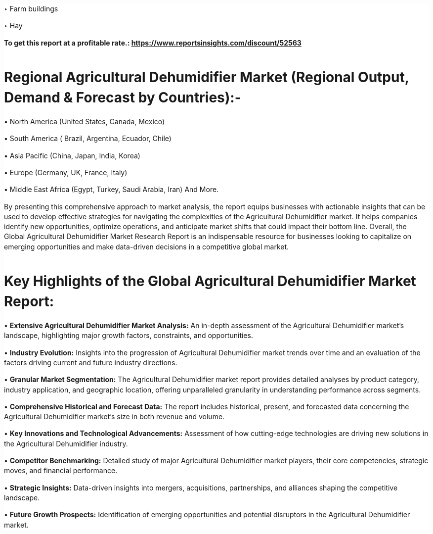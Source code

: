 ‣ Farm buildings

‣ Hay

<strong>To get this report at a profitable rate.: <a href=https://www.reportsinsights.com/discount/52563>https://www.reportsinsights.com/discount/52563</a></strong></font>

# <strong>Regional Agricultural Dehumidifier Market (Regional Output, Demand &amp; Forecast by Countries):-</strong>

• North America (United States, Canada, Mexico)

• South America ( Brazil, Argentina, Ecuador, Chile)

• Asia Pacific (China, Japan, India, Korea)

• Europe (Germany, UK, France, Italy)

• Middle East Africa (Egypt, Turkey, Saudi Arabia, Iran) And More.

By presenting this comprehensive approach to market analysis, the report equips businesses with actionable insights that can be used to develop effective strategies for navigating the complexities of the Agricultural Dehumidifier market. It helps companies identify new opportunities, optimize operations, and anticipate market shifts that could impact their bottom line. Overall, the Global Agricultural Dehumidifier Market Research Report is an indispensable resource for businesses looking to capitalize on emerging opportunities and make data-driven decisions in a competitive global market.

# <strong>Key Highlights of the Global Agricultural Dehumidifier Market Report:</strong>

• <strong>Extensive Agricultural Dehumidifier Market Analysis:</strong> An in-depth assessment of the Agricultural Dehumidifier market’s landscape, highlighting major growth factors, constraints, and opportunities.

• <strong>Industry Evolution:</strong> Insights into the progression of Agricultural Dehumidifier market trends over time and an evaluation of the factors driving current and future industry directions.

• <strong>Granular Market Segmentation:</strong> The Agricultural Dehumidifier market report provides detailed analyses by product category, industry application, and geographic location, offering unparalleled granularity in understanding performance across segments.

• <strong>Comprehensive Historical and Forecast Data:</strong> The report includes historical, present, and forecasted data concerning the Agricultural Dehumidifier market’s size in both revenue and volume.

• <strong>Key Innovations and Technological Advancements:</strong> Assessment of how cutting-edge technologies are driving new solutions in the Agricultural Dehumidifier industry.

• <strong>Competitor Benchmarking:</strong> Detailed study of major Agricultural Dehumidifier market players, their core competencies, strategic moves, and financial performance.

• <strong>Strategic Insights:</strong> Data-driven insights into mergers, acquisitions, partnerships, and alliances shaping the competitive landscape.

• <strong>Future Growth Prospects:</strong> Identification of emerging opportunities and potential disruptors in the Agricultural Dehumidifier market.

